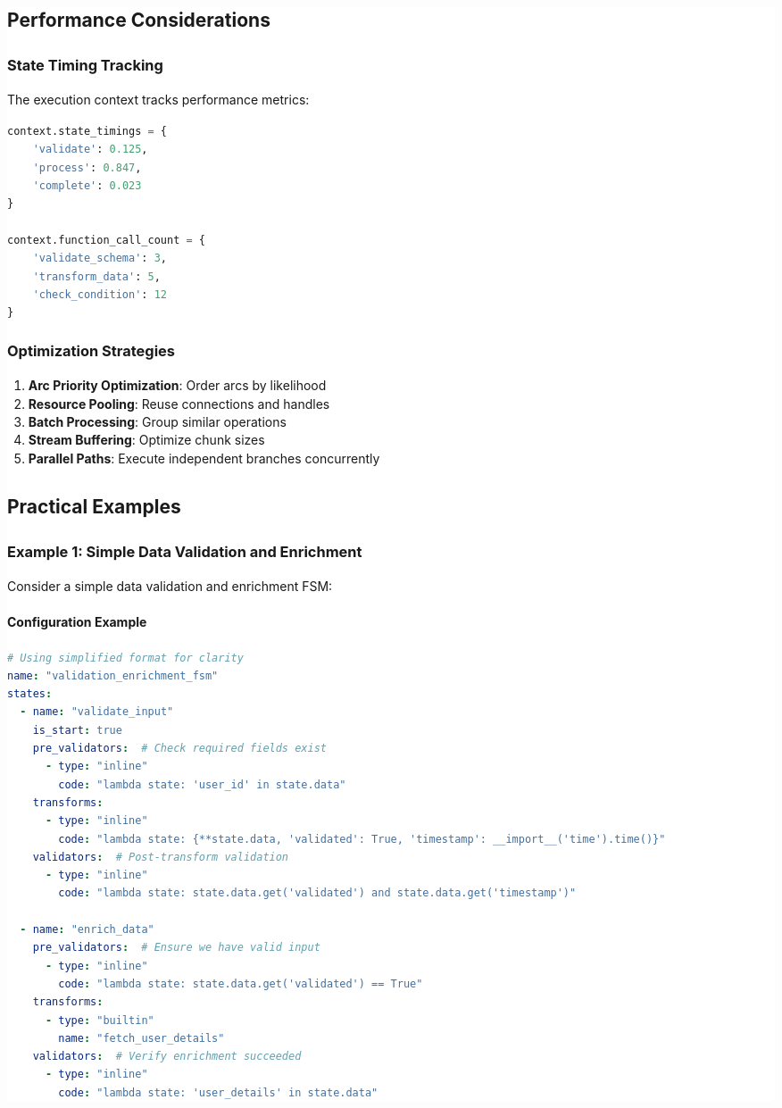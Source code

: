 ## Performance Considerations

### State Timing Tracking

The execution context tracks performance metrics:

```python
context.state_timings = {
    'validate': 0.125,
    'process': 0.847,
    'complete': 0.023
}

context.function_call_count = {
    'validate_schema': 3,
    'transform_data': 5,
    'check_condition': 12
}
```

### Optimization Strategies

1. **Arc Priority Optimization**: Order arcs by likelihood
2. **Resource Pooling**: Reuse connections and handles
3. **Batch Processing**: Group similar operations
4. **Stream Buffering**: Optimize chunk sizes
5. **Parallel Paths**: Execute independent branches concurrently

## Practical Examples

### Example 1: Simple Data Validation and Enrichment

Consider a simple data validation and enrichment FSM:

#### Configuration Example

```yaml
# Using simplified format for clarity
name: "validation_enrichment_fsm"
states:
  - name: "validate_input"
    is_start: true
    pre_validators:  # Check required fields exist
      - type: "inline"
        code: "lambda state: 'user_id' in state.data"
    transforms:
      - type: "inline"
        code: "lambda state: {**state.data, 'validated': True, 'timestamp': __import__('time').time()}"
    validators:  # Post-transform validation
      - type: "inline"
        code: "lambda state: state.data.get('validated') and state.data.get('timestamp')"

  - name: "enrich_data"
    pre_validators:  # Ensure we have valid input
      - type: "inline"
        code: "lambda state: state.data.get('validated') == True"
    transforms:
      - type: "builtin"
        name: "fetch_user_details"
    validators:  # Verify enrichment succeeded
      - type: "inline"
        code: "lambda state: 'user_details' in state.data"

```